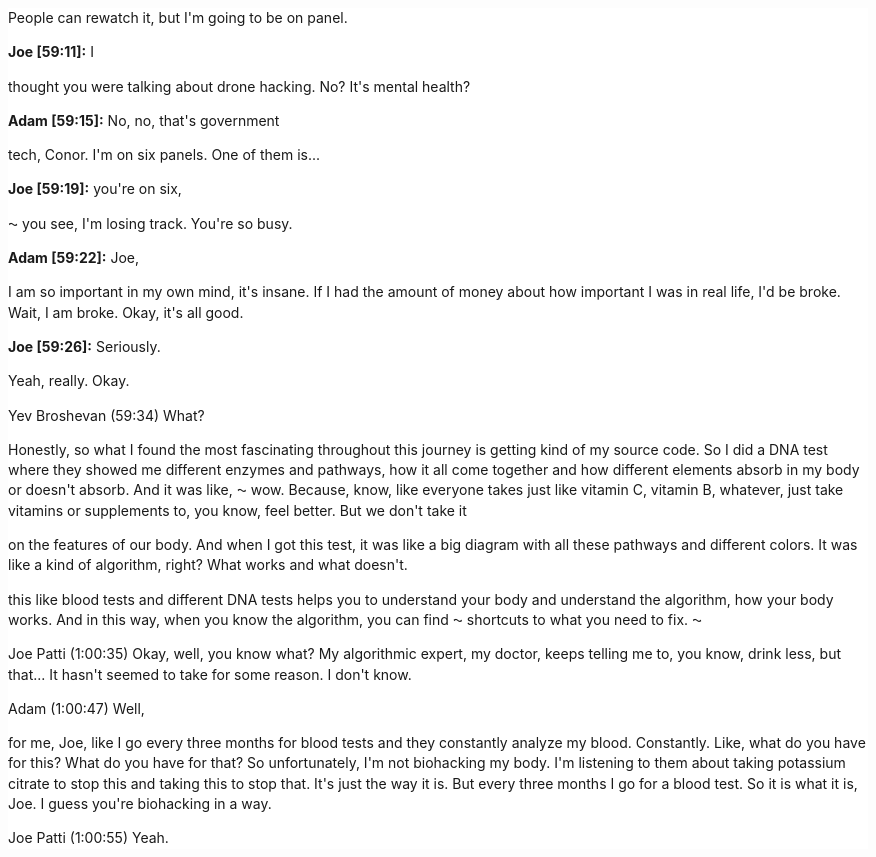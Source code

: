People can rewatch it, but I'm going to be on panel.

**Joe [59:11]:**
I

thought you were talking about drone hacking. No? It's mental health?

**Adam [59:15]:**
No, no, that's government

tech, Conor. I'm on six panels. One of them is...

**Joe [59:19]:**
you're on six,

⁓ you see, I'm losing track. You're so busy.

**Adam [59:22]:**
Joe,

I am so important in my own mind, it's insane. If I had the amount of money about how important I was in real life, I'd be broke. Wait, I am broke. Okay, it's all good.

**Joe [59:26]:**
Seriously.

Yeah, really. Okay.

Yev Broshevan (59:34)
What?

Honestly, so what I found the most fascinating throughout this journey is getting kind of my source code. So I did a DNA test where they showed me different enzymes and pathways, how it all come together and how different elements absorb in my body or doesn't absorb. And it was like, ⁓ wow. Because, know, like everyone takes just like vitamin C, vitamin B, whatever, just take vitamins or supplements to, you know, feel better. But we don't take it

on the features of our body. And when I got this test, it was like a big diagram with all these pathways and different colors. It was like a kind of algorithm, right? What works and what doesn't.

this like blood tests and different DNA tests helps you to understand your body and understand the algorithm, how your body works. And in this way, when you know the algorithm, you can find ⁓ shortcuts to what you need to fix. ⁓

Joe Patti (1:00:35)
Okay, well, you know what? My algorithmic expert, my doctor, keeps telling me to, you know, drink less, but that... It hasn't seemed to take for some reason. I don't know.

Adam (1:00:47)
Well,

for me, Joe, like I go every three months for blood tests and they constantly analyze my blood. Constantly. Like, what do you have for this? What do you have for that? So unfortunately, I'm not biohacking my body. I'm listening to them about taking potassium citrate to stop this and taking this to stop that. It's just the way it is. But every three months I go for a blood test. So it is what it is, Joe. I guess you're biohacking in a way.

Joe Patti (1:00:55)
Yeah.
